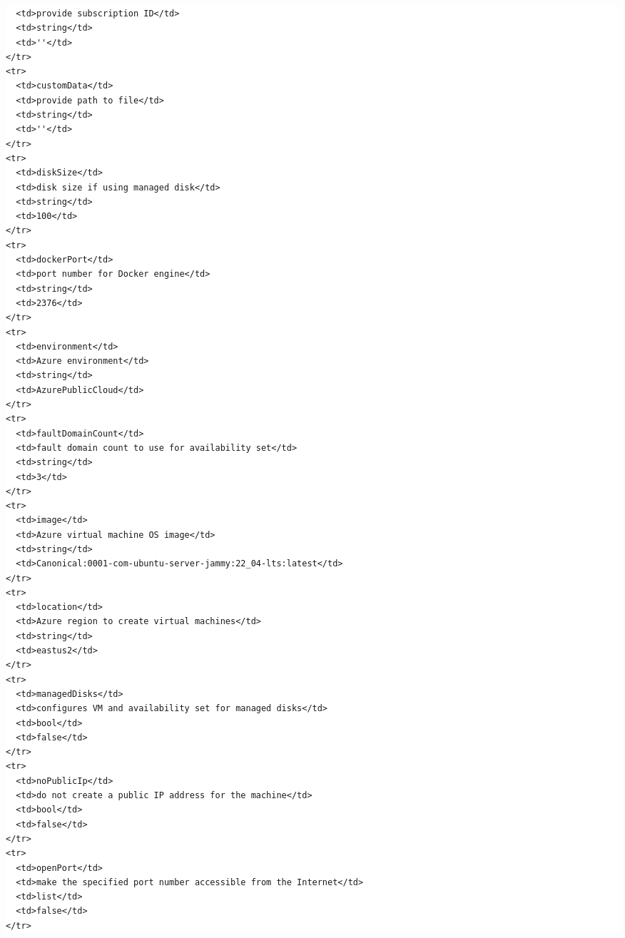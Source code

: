       <td>provide subscription ID</td>
      <td>string</td>
      <td>''</td>
    </tr>
    <tr>
      <td>customData</td>
      <td>provide path to file</td>
      <td>string</td>
      <td>''</td>
    </tr>
    <tr>
      <td>diskSize</td>
      <td>disk size if using managed disk</td>
      <td>string</td>
      <td>100</td>
    </tr>
    <tr>
      <td>dockerPort</td>
      <td>port number for Docker engine</td>
      <td>string</td>
      <td>2376</td>
    </tr>
    <tr>
      <td>environment</td>
      <td>Azure environment</td>
      <td>string</td>
      <td>AzurePublicCloud</td>
    </tr>
    <tr>
      <td>faultDomainCount</td>
      <td>fault domain count to use for availability set</td>
      <td>string</td>
      <td>3</td>
    </tr>
    <tr>
      <td>image</td>
      <td>Azure virtual machine OS image</td>
      <td>string</td>
      <td>Canonical:0001-com-ubuntu-server-jammy:22_04-lts:latest</td>
    </tr>
    <tr>
      <td>location</td>
      <td>Azure region to create virtual machines</td>
      <td>string</td>
      <td>eastus2</td>
    </tr>
    <tr>
      <td>managedDisks</td>
      <td>configures VM and availability set for managed disks</td>
      <td>bool</td>
      <td>false</td>
    </tr>
    <tr>
      <td>noPublicIp</td>
      <td>do not create a public IP address for the machine</td>
      <td>bool</td>
      <td>false</td>
    </tr>
    <tr>
      <td>openPort</td>
      <td>make the specified port number accessible from the Internet</td>
      <td>list</td>
      <td>false</td>
    </tr>